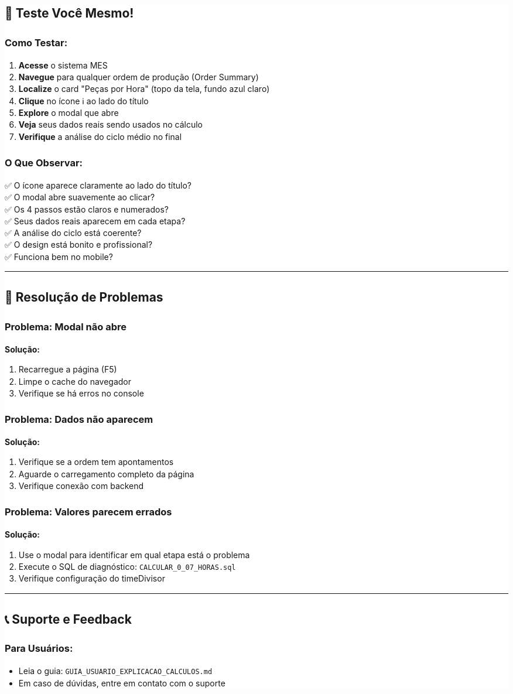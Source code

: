 
## 📱 Teste Você Mesmo!

### **Como Testar:**

1. **Acesse** o sistema MES
2. **Navegue** para qualquer ordem de produção (Order Summary)
3. **Localize** o card "Peças por Hora" (topo da tela, fundo azul claro)
4. **Clique** no ícone ℹ️ ao lado do título
5. **Explore** o modal que abre
6. **Veja** seus dados reais sendo usados no cálculo
7. **Verifique** a análise do ciclo médio no final

### **O Que Observar:**

✅ O ícone aparece claramente ao lado do título?  
✅ O modal abre suavemente ao clicar?  
✅ Os 4 passos estão claros e numerados?  
✅ Seus dados reais aparecem em cada etapa?  
✅ A análise do ciclo está coerente?  
✅ O design está bonito e profissional?  
✅ Funciona bem no mobile?

---

## 🐛 Resolução de Problemas

### **Problema: Modal não abre**
**Solução:** 
1. Recarregue a página (F5)
2. Limpe o cache do navegador
3. Verifique se há erros no console

### **Problema: Dados não aparecem**
**Solução:**
1. Verifique se a ordem tem apontamentos
2. Aguarde o carregamento completo da página
3. Verifique conexão com backend

### **Problema: Valores parecem errados**
**Solução:**
1. Use o modal para identificar em qual etapa está o problema
2. Execute o SQL de diagnóstico: `CALCULAR_0_07_HORAS.sql`
3. Verifique configuração do timeDivisor

---

## 📞 Suporte e Feedback

### **Para Usuários:**
- Leia o guia: `GUIA_USUARIO_EXPLICACAO_CALCULOS.md`
- Em caso de dúvidas, entre em contato com o suporte
